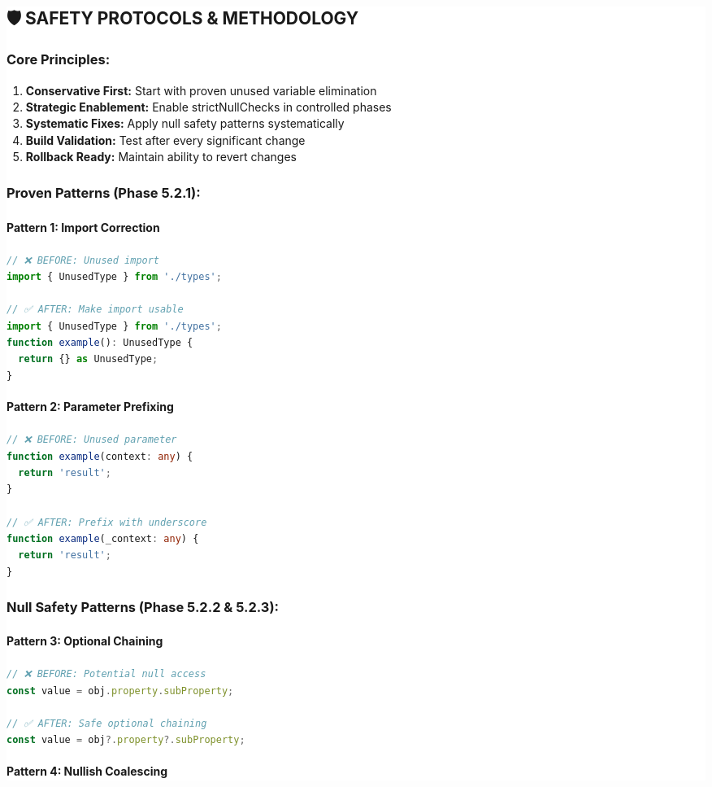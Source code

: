 ## 🛡️ **SAFETY PROTOCOLS & METHODOLOGY**

### **Core Principles:**

1. **Conservative First:** Start with proven unused variable elimination
2. **Strategic Enablement:** Enable strictNullChecks in controlled phases
3. **Systematic Fixes:** Apply null safety patterns systematically
4. **Build Validation:** Test after every significant change
5. **Rollback Ready:** Maintain ability to revert changes

### **Proven Patterns (Phase 5.2.1):**

#### **Pattern 1: Import Correction**

```typescript
// ❌ BEFORE: Unused import
import { UnusedType } from './types';

// ✅ AFTER: Make import usable
import { UnusedType } from './types';
function example(): UnusedType {
  return {} as UnusedType;
}
```

#### **Pattern 2: Parameter Prefixing**

```typescript
// ❌ BEFORE: Unused parameter
function example(context: any) {
  return 'result';
}

// ✅ AFTER: Prefix with underscore
function example(_context: any) {
  return 'result';
}
```

### **Null Safety Patterns (Phase 5.2.2 & 5.2.3):**

#### **Pattern 3: Optional Chaining**

```typescript
// ❌ BEFORE: Potential null access
const value = obj.property.subProperty;

// ✅ AFTER: Safe optional chaining
const value = obj?.property?.subProperty;
```

#### **Pattern 4: Nullish Coalescing**
